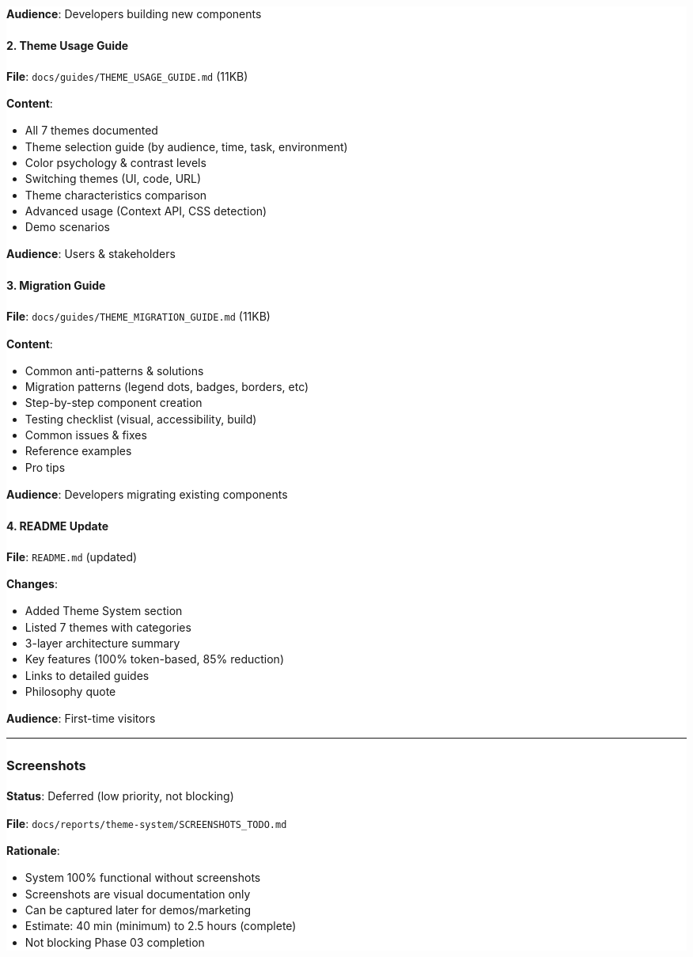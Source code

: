 **Audience**: Developers building new components

#### 2. Theme Usage Guide
**File**: `docs/guides/THEME_USAGE_GUIDE.md` (11KB)

**Content**:
- All 7 themes documented
- Theme selection guide (by audience, time, task, environment)
- Color psychology & contrast levels
- Switching themes (UI, code, URL)
- Theme characteristics comparison
- Advanced usage (Context API, CSS detection)
- Demo scenarios

**Audience**: Users & stakeholders

#### 3. Migration Guide
**File**: `docs/guides/THEME_MIGRATION_GUIDE.md` (11KB)

**Content**:
- Common anti-patterns & solutions
- Migration patterns (legend dots, badges, borders, etc)
- Step-by-step component creation
- Testing checklist (visual, accessibility, build)
- Common issues & fixes
- Reference examples
- Pro tips

**Audience**: Developers migrating existing components

#### 4. README Update
**File**: `README.md` (updated)

**Changes**:
- Added Theme System section
- Listed 7 themes with categories
- 3-layer architecture summary
- Key features (100% token-based, 85% reduction)
- Links to detailed guides
- Philosophy quote

**Audience**: First-time visitors

---

### Screenshots

**Status**: Deferred (low priority, not blocking)

**File**: `docs/reports/theme-system/SCREENSHOTS_TODO.md`

**Rationale**:
- System 100% functional without screenshots
- Screenshots are visual documentation only
- Can be captured later for demos/marketing
- Estimate: 40 min (minimum) to 2.5 hours (complete)
- Not blocking Phase 03 completion
